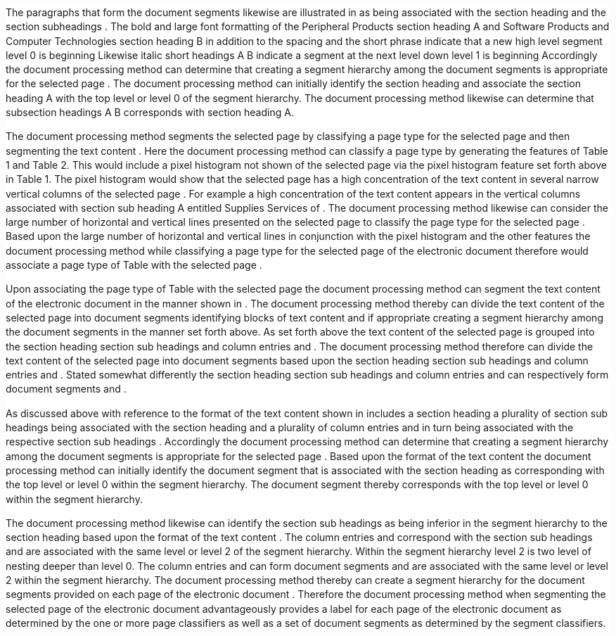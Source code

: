 The paragraphs that form the document segments likewise are illustrated in as being associated with the section heading and the section subheadings . The bold and large font formatting of the Peripheral Products section heading A and Software Products and Computer Technologies section heading B in addition to the spacing and the short phrase indicate that a new high level segment level 0 is beginning Likewise italic short headings A B indicate a segment at the next level down level 1 is beginning Accordingly the document processing method can determine that creating a segment hierarchy among the document segments is appropriate for the selected page . The document processing method can initially identify the section heading and associate the section heading A with the top level or level 0 of the segment hierarchy. The document processing method likewise can determine that subsection headings A B corresponds with section heading A.

The document processing method segments the selected page by classifying a page type for the selected page and then segmenting the text content . Here the document processing method can classify a page type by generating the features of Table 1 and Table 2. This would include a pixel histogram not shown of the selected page via the pixel histogram feature set forth above in Table 1. The pixel histogram would show that the selected page has a high concentration of the text content in several narrow vertical columns of the selected page . For example a high concentration of the text content appears in the vertical columns associated with section sub heading A entitled Supplies Services of . The document processing method likewise can consider the large number of horizontal and vertical lines presented on the selected page to classify the page type for the selected page . Based upon the large number of horizontal and vertical lines in conjunction with the pixel histogram and the other features the document processing method while classifying a page type for the selected page of the electronic document therefore would associate a page type of Table with the selected page .

Upon associating the page type of Table with the selected page the document processing method can segment the text content of the electronic document in the manner shown in . The document processing method thereby can divide the text content of the selected page into document segments identifying blocks of text content and if appropriate creating a segment hierarchy among the document segments in the manner set forth above. As set forth above the text content of the selected page is grouped into the section heading section sub headings and column entries and . The document processing method therefore can divide the text content of the selected page into document segments based upon the section heading section sub headings and column entries and . Stated somewhat differently the section heading section sub headings and column entries and can respectively form document segments and .

As discussed above with reference to the format of the text content shown in includes a section heading a plurality of section sub headings being associated with the section heading and a plurality of column entries and in turn being associated with the respective section sub headings . Accordingly the document processing method can determine that creating a segment hierarchy among the document segments is appropriate for the selected page . Based upon the format of the text content the document processing method can initially identify the document segment that is associated with the section heading as corresponding with the top level or level 0 within the segment hierarchy. The document segment thereby corresponds with the top level or level 0 within the segment hierarchy.

The document processing method likewise can identify the section sub headings as being inferior in the segment hierarchy to the section heading based upon the format of the text content . The column entries and correspond with the section sub headings and are associated with the same level or level 2 of the segment hierarchy. Within the segment hierarchy level 2 is two level of nesting deeper than level 0. The column entries and can form document segments and are associated with the same level or level 2 within the segment hierarchy. The document processing method thereby can create a segment hierarchy for the document segments provided on each page of the electronic document . Therefore the document processing method when segmenting the selected page of the electronic document advantageously provides a label for each page of the electronic document as determined by the one or more page classifiers as well as a set of document segments as determined by the segment classifiers.
